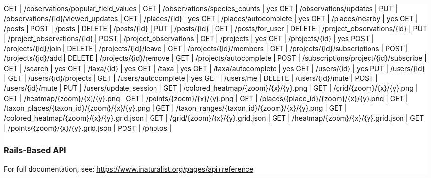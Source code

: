 GET               | /observations/popular_field_values          |
GET               | /observations/species_counts                | yes
GET               | /observations/updates                       |
PUT               | /observations/{id}/viewed_updates           |
GET               | /places/{id}                                | yes
GET               | /places/autocomplete                        | yes
GET               | /places/nearby                              | yes
GET               | /posts                                      |
POST              | /posts                                      |
DELETE            | /posts/{id}                                 |
PUT               | /posts/{id}                                 |
GET               | /posts/for_user                             |
DELETE            | /project_observations/{id}                  |
PUT               | /project_observations/{id}                  |
POST              | /project_observations                       |
GET               | /projects                                   | yes
GET               | /projects/{id}                              | yes
POST              | /projects/{id}/join                         |
DELETE            | /projects/{id}/leave                        |
GET               | /projects/{id}/members                      |
GET               | /projects/{id}/subscriptions                |
POST              | /projects/{id}/add                          |
DELETE            | /projects/{id}/remove                       |
GET               | /projects/autocomplete                      |
POST              | /subscriptions/project/{id}/subscribe       |
GET               | /search                                     | yes
GET               | /taxa/{id}                                  | yes
GET               | /taxa                                       | yes
GET               | /taxa/autocomplete                          | yes
GET               | /users/{id}                                 | yes
PUT               | /users/{id}                                 |
GET               | /users/{id}/projects                        |
GET               | /users/autocomplete                         | yes
GET               | /users/me                                   |
DELETE            | /users/{id}/mute                            |
POST              | /users/{id}/mute                            |
PUT               | /users/update_session                       |
GET               | /colored_heatmap/{zoom}/{x}/{y}.png         |
GET               | /grid/{zoom}/{x}/{y}.png                    |
GET               | /heatmap/{zoom}/{x}/{y}.png                 |
GET               | /points/{zoom}/{x}/{y}.png                  |
GET               | /places/{place_id}/{zoom}/{x}/{y}.png       |
GET               | /taxon_places/{taxon_id}/{zoom}/{x}/{y}.png |
GET               | /taxon_ranges/{taxon_id}/{zoom}/{x}/{y}.png |
GET               | /colored_heatmap/{zoom}/{x}/{y}.grid.json   |
GET               | /grid/{zoom}/{x}/{y}.grid.json              |
GET               | /heatmap/{zoom}/{x}/{y}.grid.json           |
GET               | /points/{zoom}/{x}/{y}.grid.json            |
POST              | /photos                                     |


### Rails-Based API
For full documentation, see: https://www.inaturalist.org/pages/api+reference

